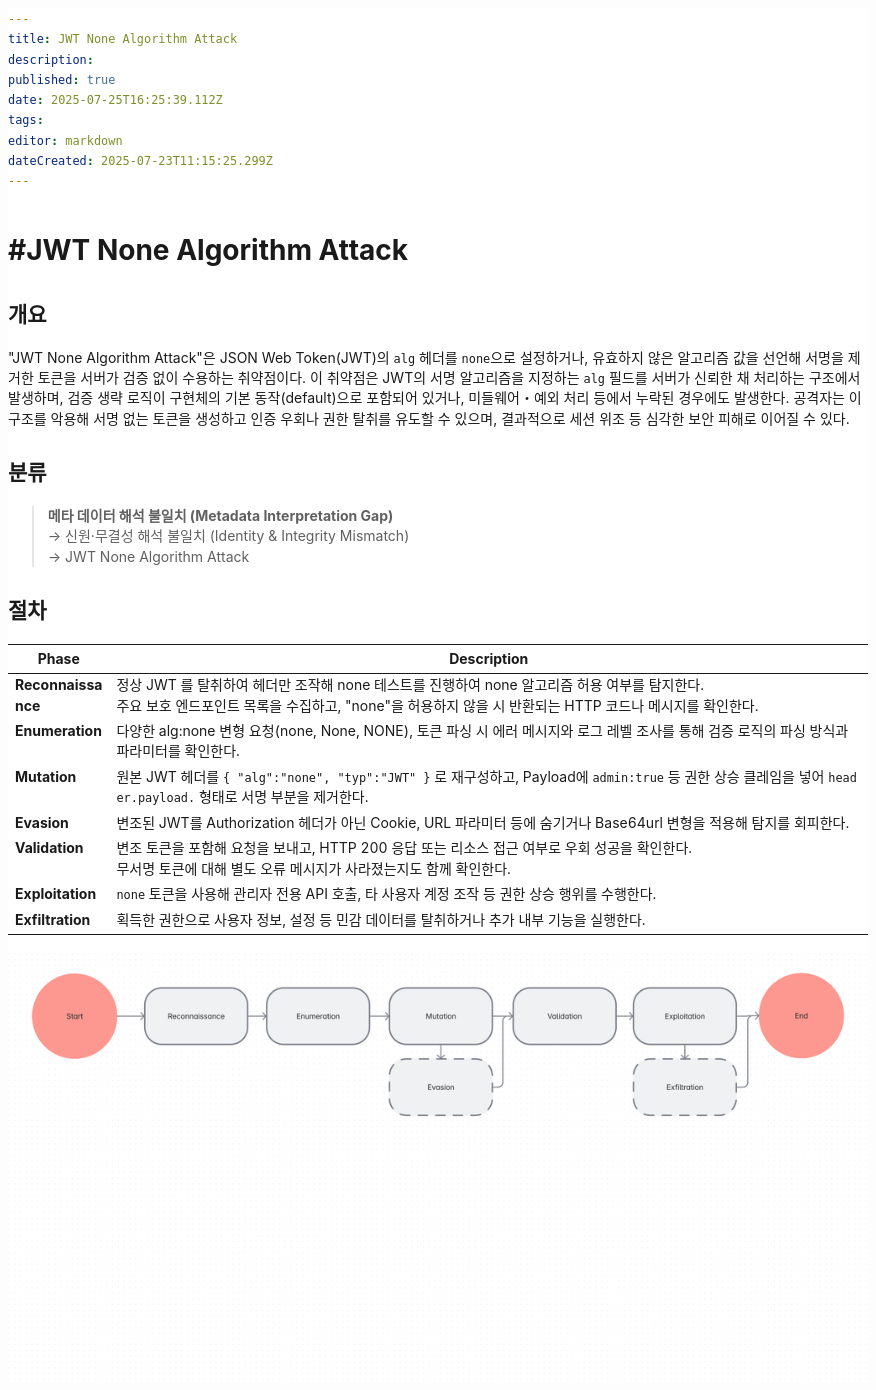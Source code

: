 ```yaml
---
title: JWT None Algorithm Attack
description: 
published: true
date: 2025-07-25T16:25:39.112Z
tags: 
editor: markdown
dateCreated: 2025-07-23T11:15:25.299Z
---
```




# #JWT None Algorithm Attack

## 개요

"JWT None Algorithm Attack"은 JSON Web Token(JWT)의 `alg` 헤더를 `none`으로 설정하거나, 유효하지 않은 알고리즘 값을 선언해 서명을 제거한 토큰을 서버가 검증 없이 수용하는 취약점이다. 
이 취약점은 JWT의 서명 알고리즘을 지정하는 `alg` 필드를 서버가 신뢰한 채 처리하는 구조에서 발생하며, 검증 생략 로직이 구현체의 기본 동작(default)으로 포함되어 있거나, 미들웨어・예외 처리 등에서 누락된 경우에도 발생한다. 
공격자는 이 구조를 악용해 서명 없는 토큰을 생성하고 인증 우회나 권한 탈취를 유도할 수 있으며, 결과적으로 세션 위조 등 심각한 보안 피해로 이어질 수 있다.



## 분류

> **메타 데이터 해석 불일치 (Metadata Interpretation Gap)**  
> → 신원·무결성 해석 불일치 (Identity & Integrity Mismatch)  
> → JWT None Algorithm Attack

## 절차

| Phase | Description |
|-------|-------------|
| **Reconnaissance** | 정상 JWT 를 탈취하여 헤더만 조작해 none 테스트를 진행하여 none 알고리즘 허용 여부를 탐지한다. <br> 주요 보호 엔드포인트 목록을 수집하고, "none"을 허용하지 않을 시 반환되는 HTTP 코드나 메시지를 확인한다. |
| **Enumeration** | 다양한 alg:none 변형 요청(none, None, NONE), 토큰 파싱 시 에러 메시지와 로그 레벨 조사를 통해 검증 로직의 파싱 방식과 파라미터를 확인한다. |
| **Mutation** | 원본 JWT 헤더를 `{ "alg":"none", "typ":"JWT" }` 로 재구성하고, Payload에 `admin:true` 등 권한 상승 클레임을 넣어 `header.payload.` 형태로 서명 부분을 제거한다. |
| **Evasion** | 변조된 JWT를 Authorization 헤더가 아닌 Cookie, URL 파라미터 등에 숨기거나 Base64url 변형을 적용해 탐지를 회피한다. |
| **Validation** | 변조 토큰을 포함해 요청을 보내고, HTTP 200 응답 또는 리소스 접근 여부로 우회 성공을 확인한다. <BR> 무서명 토큰에 대해 별도 오류 메시지가 사라졌는지도 함께 확인한다. |
| **Exploitation** | `none` 토큰을 사용해 관리자 전용 API 호출, 타 사용자 계정 조작 등 권한 상승 행위를 수행한다. |
| **Exfiltration** | 획득한 권한으로 사용자 정보, 설정 등 민감 데이터를 탈취하거나 추가 내부 기능을 실행한다. |
<div style="text-align: left;">
  <img
    src="/jwt_none_algorithm_attack.png"
    alt="JWT None Algorithm Attack 다이어그램"
    width="1000"
    style="display: block;
           margin: 0 0 1em 0; 
           height: auto;"
  />
</div>
